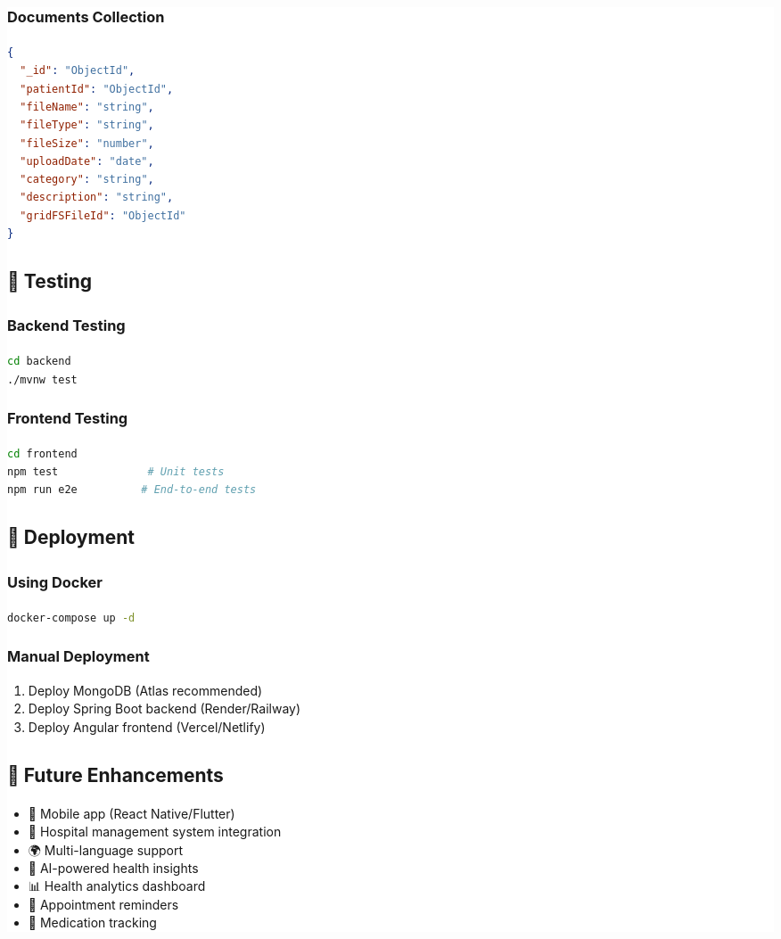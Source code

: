 ### Documents Collection
```json
{
  "_id": "ObjectId",
  "patientId": "ObjectId",
  "fileName": "string",
  "fileType": "string",
  "fileSize": "number",
  "uploadDate": "date",
  "category": "string",
  "description": "string",
  "gridFSFileId": "ObjectId"
}
```

## 🧪 Testing

### Backend Testing
```bash
cd backend
./mvnw test
```

### Frontend Testing
```bash
cd frontend
npm test              # Unit tests
npm run e2e          # End-to-end tests
```

## 🚀 Deployment

### Using Docker
```bash
docker-compose up -d
```

### Manual Deployment
1. Deploy MongoDB (Atlas recommended)
2. Deploy Spring Boot backend (Render/Railway)
3. Deploy Angular frontend (Vercel/Netlify)

## 🔮 Future Enhancements

- 📱 Mobile app (React Native/Flutter)
- 🔗 Hospital management system integration
- 🌍 Multi-language support
- 🤖 AI-powered health insights
- 📊 Health analytics dashboard
- 🔔 Appointment reminders
- 💊 Medication tracking
